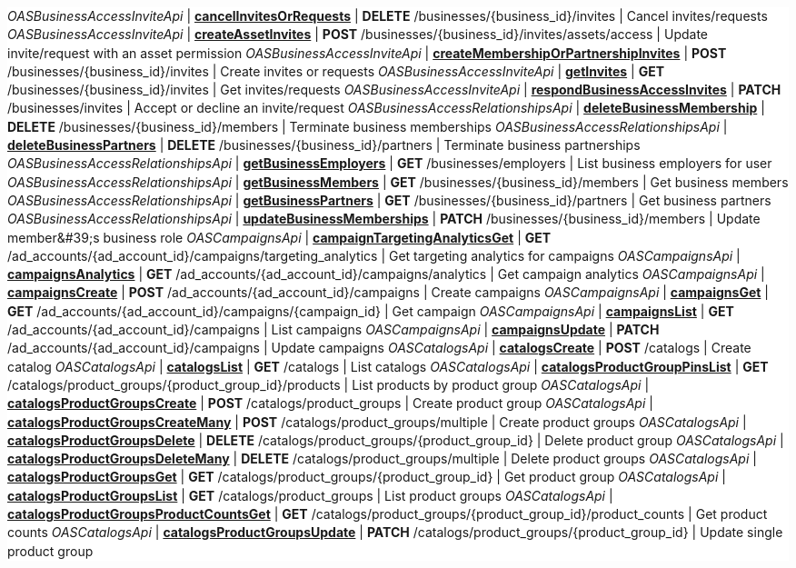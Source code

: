 *OASBusinessAccessInviteApi* | [**cancelInvitesOrRequests**](OASBusinessAccessInviteApi.md#cancelInvitesOrRequests) | **DELETE** /businesses/{business_id}/invites | Cancel invites/requests
*OASBusinessAccessInviteApi* | [**createAssetInvites**](OASBusinessAccessInviteApi.md#createAssetInvites) | **POST** /businesses/{business_id}/invites/assets/access | Update invite/request with an asset permission
*OASBusinessAccessInviteApi* | [**createMembershipOrPartnershipInvites**](OASBusinessAccessInviteApi.md#createMembershipOrPartnershipInvites) | **POST** /businesses/{business_id}/invites | Create invites or requests
*OASBusinessAccessInviteApi* | [**getInvites**](OASBusinessAccessInviteApi.md#getInvites) | **GET** /businesses/{business_id}/invites | Get invites/requests
*OASBusinessAccessInviteApi* | [**respondBusinessAccessInvites**](OASBusinessAccessInviteApi.md#respondBusinessAccessInvites) | **PATCH** /businesses/invites | Accept or decline an invite/request
*OASBusinessAccessRelationshipsApi* | [**deleteBusinessMembership**](OASBusinessAccessRelationshipsApi.md#deleteBusinessMembership) | **DELETE** /businesses/{business_id}/members | Terminate business memberships
*OASBusinessAccessRelationshipsApi* | [**deleteBusinessPartners**](OASBusinessAccessRelationshipsApi.md#deleteBusinessPartners) | **DELETE** /businesses/{business_id}/partners | Terminate business partnerships
*OASBusinessAccessRelationshipsApi* | [**getBusinessEmployers**](OASBusinessAccessRelationshipsApi.md#getBusinessEmployers) | **GET** /businesses/employers | List business employers for user
*OASBusinessAccessRelationshipsApi* | [**getBusinessMembers**](OASBusinessAccessRelationshipsApi.md#getBusinessMembers) | **GET** /businesses/{business_id}/members | Get business members
*OASBusinessAccessRelationshipsApi* | [**getBusinessPartners**](OASBusinessAccessRelationshipsApi.md#getBusinessPartners) | **GET** /businesses/{business_id}/partners | Get business partners
*OASBusinessAccessRelationshipsApi* | [**updateBusinessMemberships**](OASBusinessAccessRelationshipsApi.md#updateBusinessMemberships) | **PATCH** /businesses/{business_id}/members | Update member\&#39;s business role
*OASCampaignsApi* | [**campaignTargetingAnalyticsGet**](OASCampaignsApi.md#campaignTargetingAnalyticsGet) | **GET** /ad_accounts/{ad_account_id}/campaigns/targeting_analytics | Get targeting analytics for campaigns
*OASCampaignsApi* | [**campaignsAnalytics**](OASCampaignsApi.md#campaignsAnalytics) | **GET** /ad_accounts/{ad_account_id}/campaigns/analytics | Get campaign analytics
*OASCampaignsApi* | [**campaignsCreate**](OASCampaignsApi.md#campaignsCreate) | **POST** /ad_accounts/{ad_account_id}/campaigns | Create campaigns
*OASCampaignsApi* | [**campaignsGet**](OASCampaignsApi.md#campaignsGet) | **GET** /ad_accounts/{ad_account_id}/campaigns/{campaign_id} | Get campaign
*OASCampaignsApi* | [**campaignsList**](OASCampaignsApi.md#campaignsList) | **GET** /ad_accounts/{ad_account_id}/campaigns | List campaigns
*OASCampaignsApi* | [**campaignsUpdate**](OASCampaignsApi.md#campaignsUpdate) | **PATCH** /ad_accounts/{ad_account_id}/campaigns | Update campaigns
*OASCatalogsApi* | [**catalogsCreate**](OASCatalogsApi.md#catalogsCreate) | **POST** /catalogs | Create catalog
*OASCatalogsApi* | [**catalogsList**](OASCatalogsApi.md#catalogsList) | **GET** /catalogs | List catalogs
*OASCatalogsApi* | [**catalogsProductGroupPinsList**](OASCatalogsApi.md#catalogsProductGroupPinsList) | **GET** /catalogs/product_groups/{product_group_id}/products | List products by product group
*OASCatalogsApi* | [**catalogsProductGroupsCreate**](OASCatalogsApi.md#catalogsProductGroupsCreate) | **POST** /catalogs/product_groups | Create product group
*OASCatalogsApi* | [**catalogsProductGroupsCreateMany**](OASCatalogsApi.md#catalogsProductGroupsCreateMany) | **POST** /catalogs/product_groups/multiple | Create product groups
*OASCatalogsApi* | [**catalogsProductGroupsDelete**](OASCatalogsApi.md#catalogsProductGroupsDelete) | **DELETE** /catalogs/product_groups/{product_group_id} | Delete product group
*OASCatalogsApi* | [**catalogsProductGroupsDeleteMany**](OASCatalogsApi.md#catalogsProductGroupsDeleteMany) | **DELETE** /catalogs/product_groups/multiple | Delete product groups
*OASCatalogsApi* | [**catalogsProductGroupsGet**](OASCatalogsApi.md#catalogsProductGroupsGet) | **GET** /catalogs/product_groups/{product_group_id} | Get product group
*OASCatalogsApi* | [**catalogsProductGroupsList**](OASCatalogsApi.md#catalogsProductGroupsList) | **GET** /catalogs/product_groups | List product groups
*OASCatalogsApi* | [**catalogsProductGroupsProductCountsGet**](OASCatalogsApi.md#catalogsProductGroupsProductCountsGet) | **GET** /catalogs/product_groups/{product_group_id}/product_counts | Get product counts
*OASCatalogsApi* | [**catalogsProductGroupsUpdate**](OASCatalogsApi.md#catalogsProductGroupsUpdate) | **PATCH** /catalogs/product_groups/{product_group_id} | Update single product group